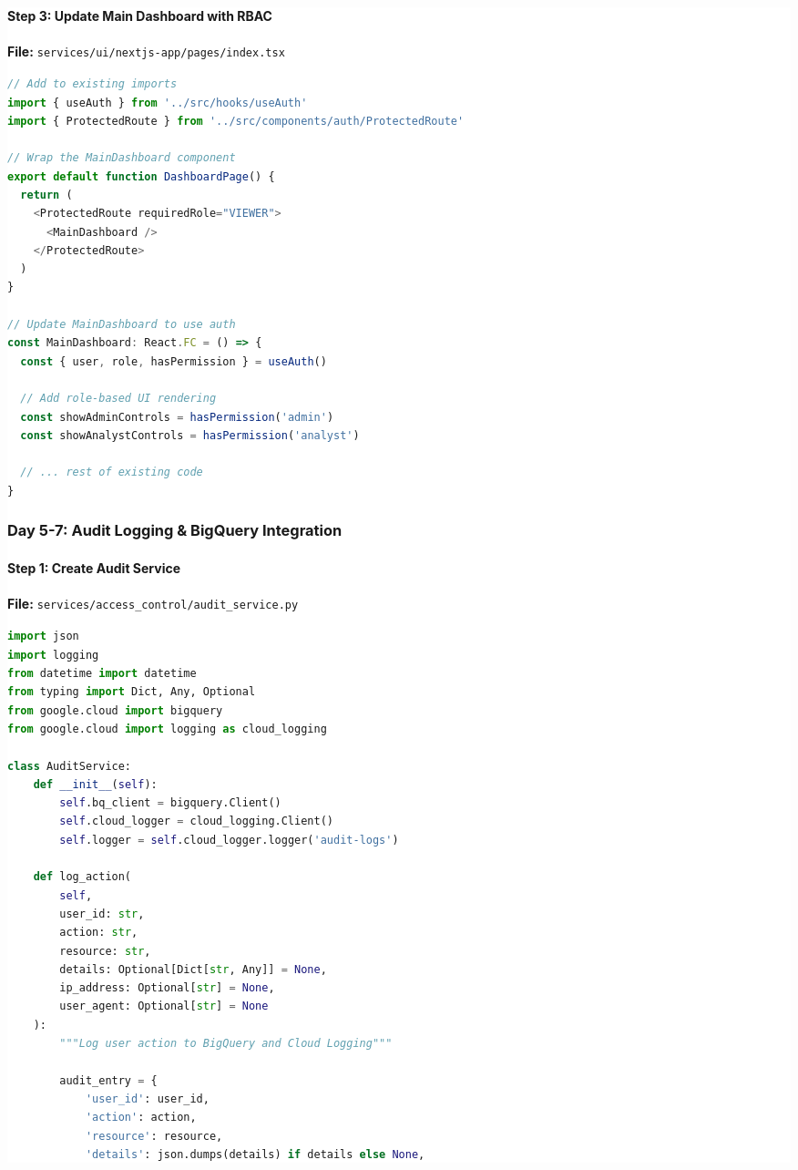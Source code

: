 #### **Step 3: Update Main Dashboard with RBAC**
**File:** `services/ui/nextjs-app/pages/index.tsx`

```typescript
// Add to existing imports
import { useAuth } from '../src/hooks/useAuth'
import { ProtectedRoute } from '../src/components/auth/ProtectedRoute'

// Wrap the MainDashboard component
export default function DashboardPage() {
  return (
    <ProtectedRoute requiredRole="VIEWER">
      <MainDashboard />
    </ProtectedRoute>
  )
}

// Update MainDashboard to use auth
const MainDashboard: React.FC = () => {
  const { user, role, hasPermission } = useAuth()
  
  // Add role-based UI rendering
  const showAdminControls = hasPermission('admin')
  const showAnalystControls = hasPermission('analyst')
  
  // ... rest of existing code
}
```

### **Day 5-7: Audit Logging & BigQuery Integration**

#### **Step 1: Create Audit Service**
**File:** `services/access_control/audit_service.py`

```python
import json
import logging
from datetime import datetime
from typing import Dict, Any, Optional
from google.cloud import bigquery
from google.cloud import logging as cloud_logging

class AuditService:
    def __init__(self):
        self.bq_client = bigquery.Client()
        self.cloud_logger = cloud_logging.Client()
        self.logger = self.cloud_logger.logger('audit-logs')
        
    def log_action(
        self,
        user_id: str,
        action: str,
        resource: str,
        details: Optional[Dict[str, Any]] = None,
        ip_address: Optional[str] = None,
        user_agent: Optional[str] = None
    ):
        """Log user action to BigQuery and Cloud Logging"""
        
        audit_entry = {
            'user_id': user_id,
            'action': action,
            'resource': resource,
            'details': json.dumps(details) if details else None,
```